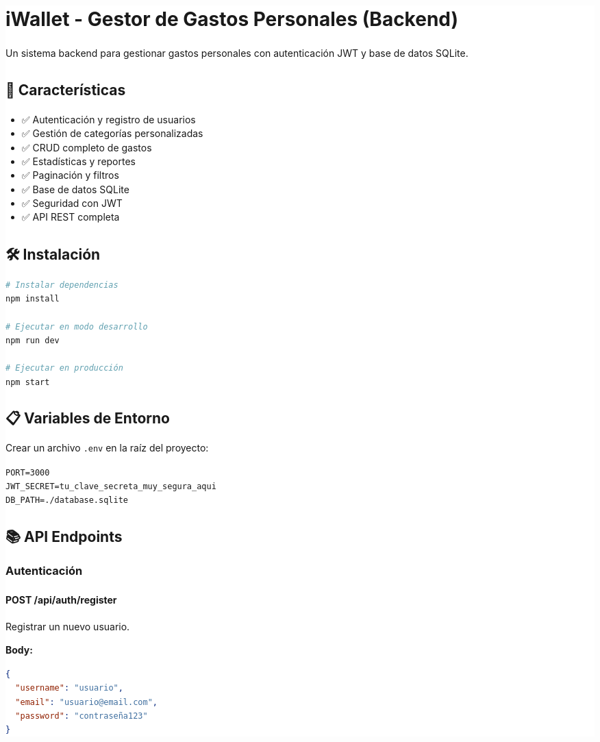 # iWallet - Gestor de Gastos Personales (Backend)

Un sistema backend para gestionar gastos personales con autenticación JWT y base de datos SQLite.

## 🚀 Características

- ✅ Autenticación y registro de usuarios
- ✅ Gestión de categorías personalizadas
- ✅ CRUD completo de gastos
- ✅ Estadísticas y reportes
- ✅ Paginación y filtros
- ✅ Base de datos SQLite
- ✅ Seguridad con JWT
- ✅ API REST completa

## 🛠️ Instalación

```bash
# Instalar dependencias
npm install

# Ejecutar en modo desarrollo
npm run dev

# Ejecutar en producción
npm start
```

## 📋 Variables de Entorno

Crear un archivo `.env` en la raíz del proyecto:

```
PORT=3000
JWT_SECRET=tu_clave_secreta_muy_segura_aqui
DB_PATH=./database.sqlite
```

## 📚 API Endpoints

### Autenticación

#### POST /api/auth/register
Registrar un nuevo usuario.

**Body:**
```json
{
  "username": "usuario",
  "email": "usuario@email.com",
  "password": "contraseña123"
}
```
